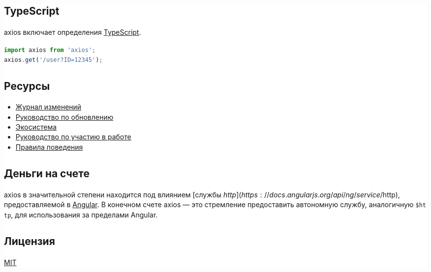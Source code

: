 ## <a name="typescript"></a>TypeScript
axios включает определения [TypeScript](http://typescriptlang.org).
```typescript
import axios from 'axios';
axios.get('/user?ID=12345');
```

## <a name="resources"></a>Ресурсы

* [Журнал изменений](https://github.com/axios/axios/blob/master/CHANGELOG.md)
* [Руководство по обновлению](https://github.com/axios/axios/blob/master/UPGRADE_GUIDE.md)
* [Экосистема](https://github.com/axios/axios/blob/master/ECOSYSTEM.md)
* [Руководство по участию в работе](https://github.com/axios/axios/blob/master/CONTRIBUTING.md)
* [Правила поведения](https://github.com/axios/axios/blob/master/CODE_OF_CONDUCT.md)

## <a name="credits"></a>Деньги на счете

axios в значительной степени находится под влиянием [службы $http](https://docs.angularjs.org/api/ng/service/$http), предоставляемой в [Angular](https://angularjs.org/). В конечном счете axios — это стремление предоставить автономную службу, аналогичную `$http`, для использования за пределами Angular.

## <a name="license"></a>Лицензия

[MIT](LICENSE)
